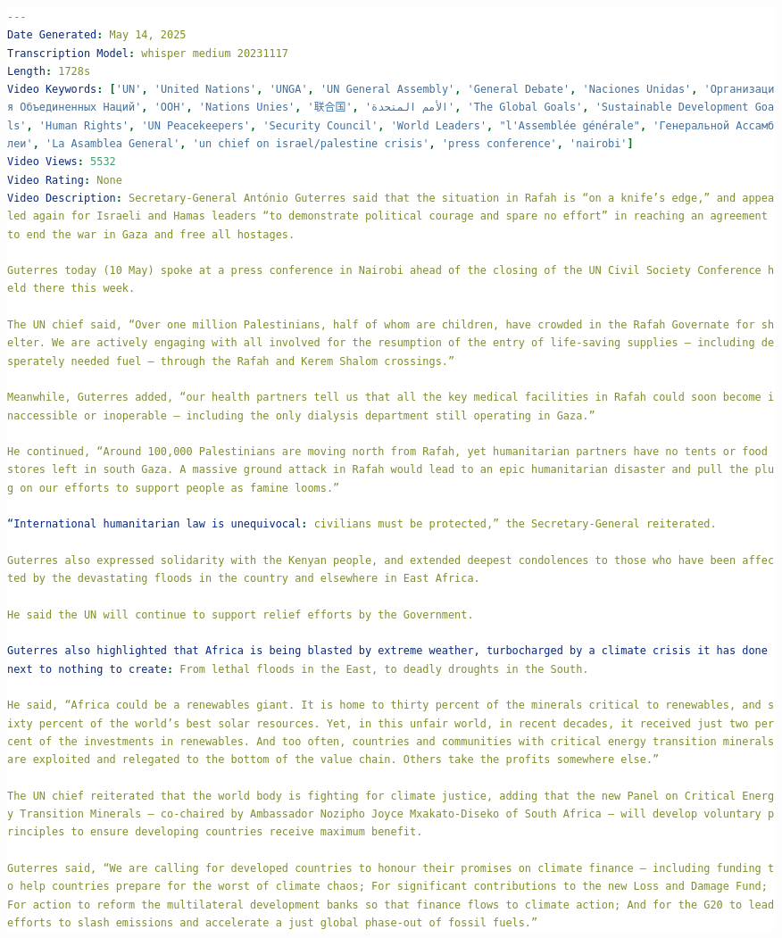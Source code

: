 ```yaml
---
Date Generated: May 14, 2025
Transcription Model: whisper medium 20231117
Length: 1728s
Video Keywords: ['UN', 'United Nations', 'UNGA', 'UN General Assembly', 'General Debate', 'Naciones Unidas', 'Организация Объединенных Наций', 'OOH', 'Nations Unies', '联合国', 'الأمم المتحدة', 'The Global Goals', 'Sustainable Development Goals', 'Human Rights', 'UN Peacekeepers', 'Security Council', 'World Leaders', "l'Assemblée générale", 'Генеральной Ассамблеи', 'La Asamblea General', 'un chief on israel/palestine crisis', 'press conference', 'nairobi']
Video Views: 5532
Video Rating: None
Video Description: Secretary-General António Guterres said that the situation in Rafah is “on a knife’s edge,” and appealed again for Israeli and Hamas leaders “to demonstrate political courage and spare no effort” in reaching an agreement to end the war in Gaza and free all hostages.

Guterres today (10 May) spoke at a press conference in Nairobi ahead of the closing of the UN Civil Society Conference held there this week.

The UN chief said, “Over one million Palestinians, half of whom are children, have crowded in the Rafah Governate for shelter. We are actively engaging with all involved for the resumption of the entry of life-saving supplies – including desperately needed fuel – through the Rafah and Kerem Shalom crossings.”

Meanwhile, Guterres added, “our health partners tell us that all the key medical facilities in Rafah could soon become inaccessible or inoperable – including the only dialysis department still operating in Gaza.”

He continued, “Around 100,000 Palestinians are moving north from Rafah, yet humanitarian partners have no tents or food stores left in south Gaza. A massive ground attack in Rafah would lead to an epic humanitarian disaster and pull the plug on our efforts to support people as famine looms.”

“International humanitarian law is unequivocal: civilians must be protected,” the Secretary-General reiterated.

Guterres also expressed solidarity with the Kenyan people, and extended deepest condolences to those who have been affected by the devastating floods in the country and elsewhere in East Africa.

He said the UN will continue to support relief efforts by the Government.

Guterres also highlighted that Africa is being blasted by extreme weather, turbocharged by a climate crisis it has done next to nothing to create: From lethal floods in the East, to deadly droughts in the South.

He said, “Africa could be a renewables giant. It is home to thirty percent of the minerals critical to renewables, and sixty percent of the world’s best solar resources. Yet, in this unfair world, in recent decades, it received just two percent of the investments in renewables. And too often, countries and communities with critical energy transition minerals are exploited and relegated to the bottom of the value chain. Others take the profits somewhere else.”

The UN chief reiterated that the world body is fighting for climate justice, adding that the new Panel on Critical Energy Transition Minerals – co-chaired by Ambassador Nozipho Joyce Mxakato-Diseko of South Africa – will develop voluntary principles to ensure developing countries receive maximum benefit.

Guterres said, “We are calling for developed countries to honour their promises on climate finance – including funding to help countries prepare for the worst of climate chaos; For significant contributions to the new Loss and Damage Fund; For action to reform the multilateral development banks so that finance flows to climate action; And for the G20 to lead efforts to slash emissions and accelerate a just global phase-out of fossil fuels.”

```